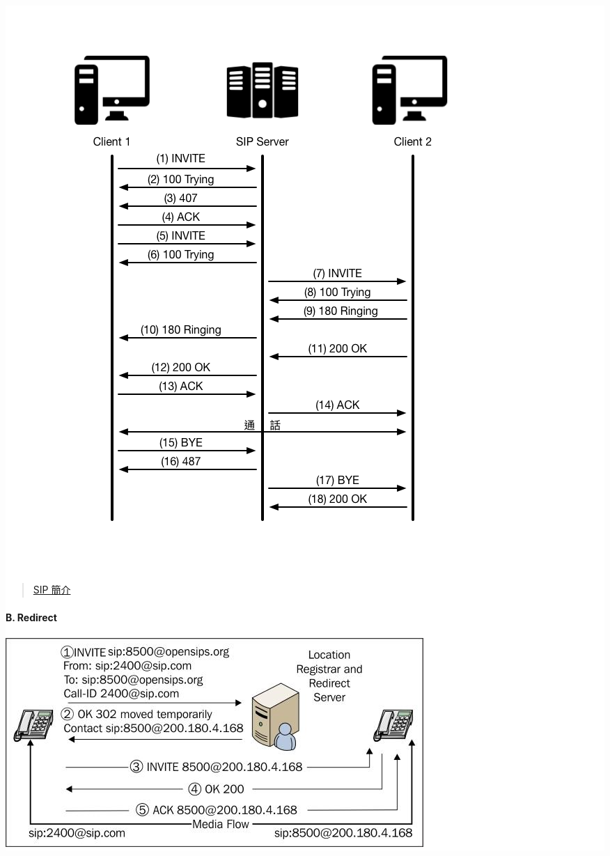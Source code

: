 ![sip-server](./images/SIP0008_invite.png)
>[SIP 簡介](https://github.com/Ci-Jie/OpenSIPS)
#### B. Redirect

![10_redirect](./images/SIP0010_redirect.jpg)
